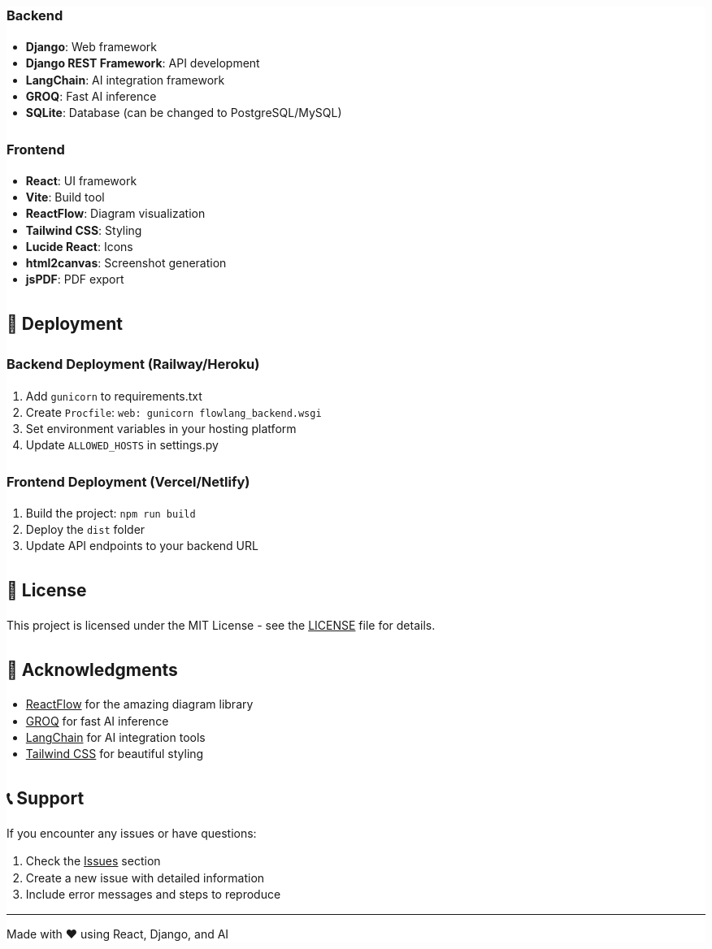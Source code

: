 ### Backend
- **Django**: Web framework
- **Django REST Framework**: API development
- **LangChain**: AI integration framework
- **GROQ**: Fast AI inference
- **SQLite**: Database (can be changed to PostgreSQL/MySQL)

### Frontend
- **React**: UI framework
- **Vite**: Build tool
- **ReactFlow**: Diagram visualization
- **Tailwind CSS**: Styling
- **Lucide React**: Icons
- **html2canvas**: Screenshot generation
- **jsPDF**: PDF export

## 🚀 Deployment

### Backend Deployment (Railway/Heroku)

1. Add `gunicorn` to requirements.txt
2. Create `Procfile`: `web: gunicorn flowlang_backend.wsgi`
3. Set environment variables in your hosting platform
4. Update `ALLOWED_HOSTS` in settings.py

### Frontend Deployment (Vercel/Netlify)

1. Build the project: `npm run build`
2. Deploy the `dist` folder
3. Update API endpoints to your backend URL

## 📄 License

This project is licensed under the MIT License - see the [LICENSE](LICENSE) file for details.

## 🙏 Acknowledgments

- [ReactFlow](https://reactflow.dev/) for the amazing diagram library
- [GROQ](https://groq.com/) for fast AI inference
- [LangChain](https://langchain.com/) for AI integration tools
- [Tailwind CSS](https://tailwindcss.com/) for beautiful styling

## 📞 Support

If you encounter any issues or have questions:

1. Check the [Issues](../../issues) section
2. Create a new issue with detailed information
3. Include error messages and steps to reproduce

---

Made with ❤️ using React, Django, and AI